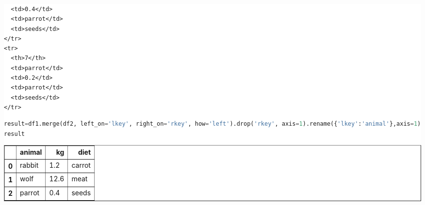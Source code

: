       <td>0.4</td>
      <td>parrot</td>
      <td>seeds</td>
    </tr>
    <tr>
      <th>7</th>
      <td>parrot</td>
      <td>0.2</td>
      <td>parrot</td>
      <td>seeds</td>
    </tr>
  </tbody>
</table>
</div>




```python
result=df1.merge(df2, left_on='lkey', right_on='rkey', how='left').drop('rkey', axis=1).rename({'lkey':'animal'},axis=1)
result
```




<div>
<style scoped>
    .dataframe tbody tr th:only-of-type {
        vertical-align: middle;
    }

    .dataframe tbody tr th {
        vertical-align: top;
    }

    .dataframe thead th {
        text-align: right;
    }
</style>
<table border="1" class="dataframe">
  <thead>
    <tr style="text-align: right;">
      <th></th>
      <th>animal</th>
      <th>kg</th>
      <th>diet</th>
    </tr>
  </thead>
  <tbody>
    <tr>
      <th>0</th>
      <td>rabbit</td>
      <td>1.2</td>
      <td>carrot</td>
    </tr>
    <tr>
      <th>1</th>
      <td>wolf</td>
      <td>12.6</td>
      <td>meat</td>
    </tr>
    <tr>
      <th>2</th>
      <td>parrot</td>
      <td>0.4</td>
      <td>seeds</td>